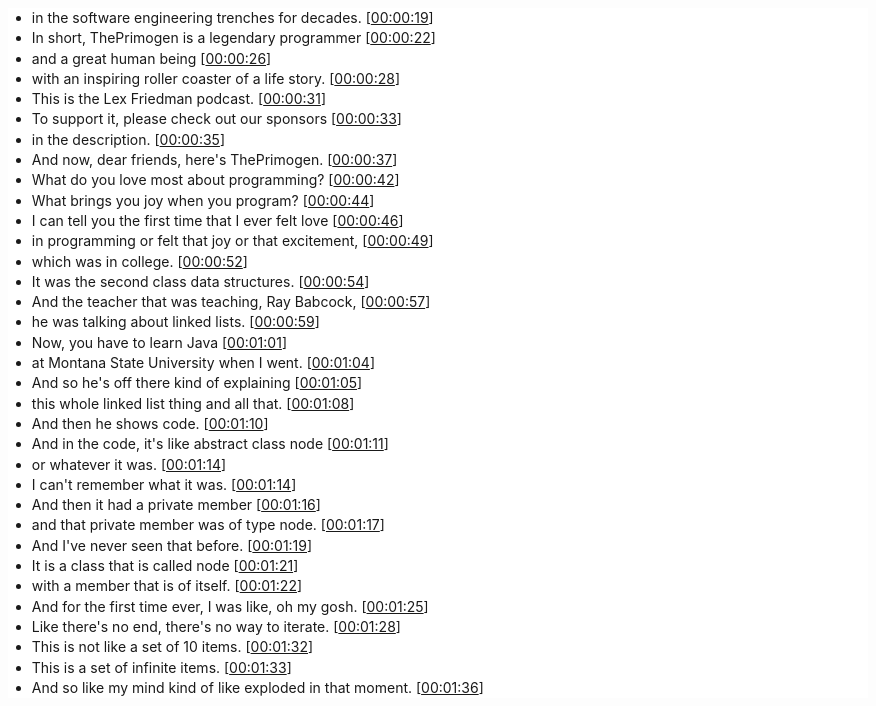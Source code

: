 *  in the software engineering trenches for decades. [[00:00:19](https://www.youtube.com/watch?v=tNZnLkRBYA8&t=19.86s)]
*  In short, ThePrimogen is a legendary programmer [[00:00:22](https://www.youtube.com/watch?v=tNZnLkRBYA8&t=22.6s)]
*  and a great human being [[00:00:26](https://www.youtube.com/watch?v=tNZnLkRBYA8&t=26.979999999999997s)]
*  with an inspiring roller coaster of a life story. [[00:00:28](https://www.youtube.com/watch?v=tNZnLkRBYA8&t=28.18s)]
*  This is the Lex Friedman podcast. [[00:00:31](https://www.youtube.com/watch?v=tNZnLkRBYA8&t=31.88s)]
*  To support it, please check out our sponsors [[00:00:33](https://www.youtube.com/watch?v=tNZnLkRBYA8&t=33.9s)]
*  in the description. [[00:00:35](https://www.youtube.com/watch?v=tNZnLkRBYA8&t=35.839999999999996s)]
*  And now, dear friends, here's ThePrimogen. [[00:00:37](https://www.youtube.com/watch?v=tNZnLkRBYA8&t=37.3s)]
*  What do you love most about programming? [[00:00:42](https://www.youtube.com/watch?v=tNZnLkRBYA8&t=42.5s)]
*  What brings you joy when you program? [[00:00:44](https://www.youtube.com/watch?v=tNZnLkRBYA8&t=44.76s)]
*  I can tell you the first time that I ever felt love [[00:00:46](https://www.youtube.com/watch?v=tNZnLkRBYA8&t=46.86s)]
*  in programming or felt that joy or that excitement, [[00:00:49](https://www.youtube.com/watch?v=tNZnLkRBYA8&t=49.36s)]
*  which was in college. [[00:00:52](https://www.youtube.com/watch?v=tNZnLkRBYA8&t=52.26s)]
*  It was the second class data structures. [[00:00:54](https://www.youtube.com/watch?v=tNZnLkRBYA8&t=54.06s)]
*  And the teacher that was teaching, Ray Babcock, [[00:00:57](https://www.youtube.com/watch?v=tNZnLkRBYA8&t=57.5s)]
*  he was talking about linked lists. [[00:00:59](https://www.youtube.com/watch?v=tNZnLkRBYA8&t=59.86s)]
*  Now, you have to learn Java [[00:01:01](https://www.youtube.com/watch?v=tNZnLkRBYA8&t=61.86s)]
*  at Montana State University when I went. [[00:01:04](https://www.youtube.com/watch?v=tNZnLkRBYA8&t=64.18s)]
*  And so he's off there kind of explaining [[00:01:05](https://www.youtube.com/watch?v=tNZnLkRBYA8&t=65.96000000000001s)]
*  this whole linked list thing and all that. [[00:01:08](https://www.youtube.com/watch?v=tNZnLkRBYA8&t=68.3s)]
*  And then he shows code. [[00:01:10](https://www.youtube.com/watch?v=tNZnLkRBYA8&t=70.06s)]
*  And in the code, it's like abstract class node [[00:01:11](https://www.youtube.com/watch?v=tNZnLkRBYA8&t=71.02000000000001s)]
*  or whatever it was. [[00:01:14](https://www.youtube.com/watch?v=tNZnLkRBYA8&t=74.12s)]
*  I can't remember what it was. [[00:01:14](https://www.youtube.com/watch?v=tNZnLkRBYA8&t=74.96000000000001s)]
*  And then it had a private member [[00:01:16](https://www.youtube.com/watch?v=tNZnLkRBYA8&t=76.02000000000001s)]
*  and that private member was of type node. [[00:01:17](https://www.youtube.com/watch?v=tNZnLkRBYA8&t=77.46000000000001s)]
*  And I've never seen that before. [[00:01:19](https://www.youtube.com/watch?v=tNZnLkRBYA8&t=79.82000000000001s)]
*  It is a class that is called node [[00:01:21](https://www.youtube.com/watch?v=tNZnLkRBYA8&t=81.2s)]
*  with a member that is of itself. [[00:01:22](https://www.youtube.com/watch?v=tNZnLkRBYA8&t=82.96s)]
*  And for the first time ever, I was like, oh my gosh. [[00:01:25](https://www.youtube.com/watch?v=tNZnLkRBYA8&t=85.16s)]
*  Like there's no end, there's no way to iterate. [[00:01:28](https://www.youtube.com/watch?v=tNZnLkRBYA8&t=88.94s)]
*  This is not like a set of 10 items. [[00:01:32](https://www.youtube.com/watch?v=tNZnLkRBYA8&t=92.33999999999999s)]
*  This is a set of infinite items. [[00:01:33](https://www.youtube.com/watch?v=tNZnLkRBYA8&t=93.78s)]
*  And so like my mind kind of like exploded in that moment. [[00:01:36](https://www.youtube.com/watch?v=tNZnLkRBYA8&t=96.63999999999999s)]